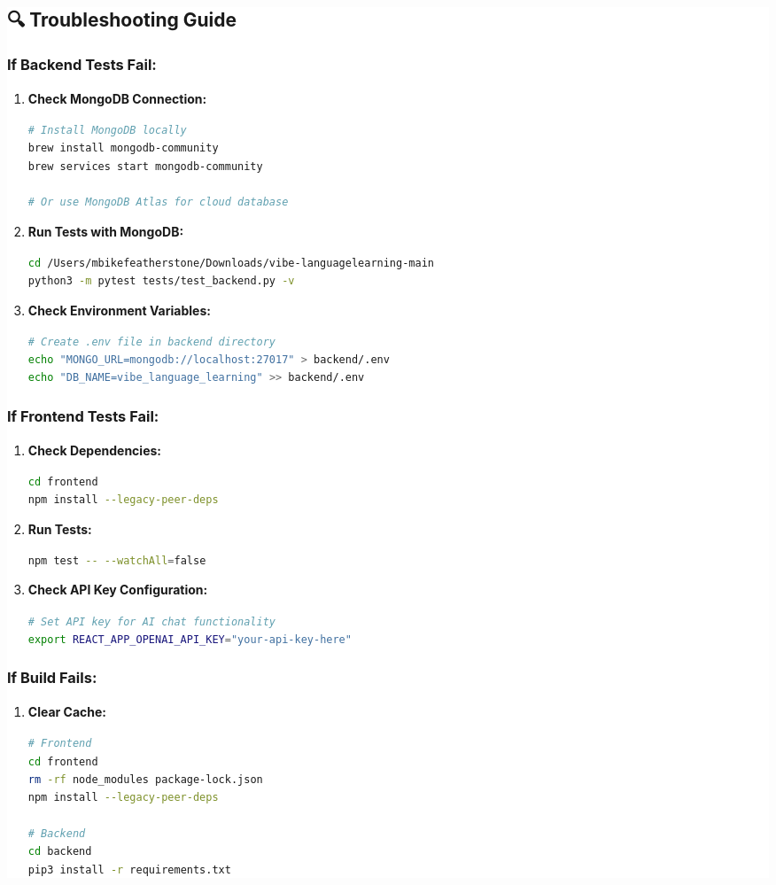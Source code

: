 
## 🔍 **Troubleshooting Guide**

### **If Backend Tests Fail:**

1. **Check MongoDB Connection:**
   ```bash
   # Install MongoDB locally
   brew install mongodb-community
   brew services start mongodb-community
   
   # Or use MongoDB Atlas for cloud database
   ```

2. **Run Tests with MongoDB:**
   ```bash
   cd /Users/mbikefeatherstone/Downloads/vibe-languagelearning-main
   python3 -m pytest tests/test_backend.py -v
   ```

3. **Check Environment Variables:**
   ```bash
   # Create .env file in backend directory
   echo "MONGO_URL=mongodb://localhost:27017" > backend/.env
   echo "DB_NAME=vibe_language_learning" >> backend/.env
   ```

### **If Frontend Tests Fail:**

1. **Check Dependencies:**
   ```bash
   cd frontend
   npm install --legacy-peer-deps
   ```

2. **Run Tests:**
   ```bash
   npm test -- --watchAll=false
   ```

3. **Check API Key Configuration:**
   ```bash
   # Set API key for AI chat functionality
   export REACT_APP_OPENAI_API_KEY="your-api-key-here"
   ```

### **If Build Fails:**

1. **Clear Cache:**
   ```bash
   # Frontend
   cd frontend
   rm -rf node_modules package-lock.json
   npm install --legacy-peer-deps
   
   # Backend
   cd backend
   pip3 install -r requirements.txt
   ```
